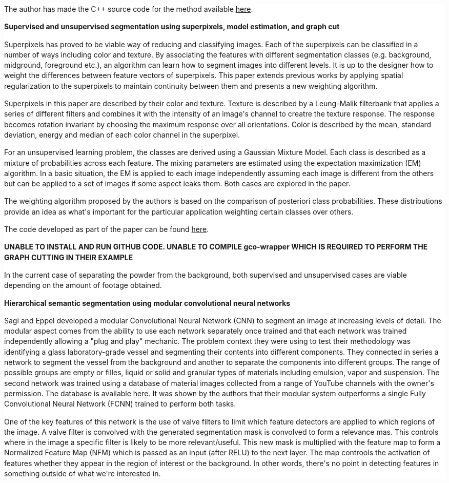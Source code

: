 The author has made the C++ source code for the method available [here](https://github.com/sagieppel/Tracing-liquid-level-and-material-boundaries-in-transparent-vessels-using-the-graph-cut--maxflow-mod).

**Supervised and unsupervised segmentation using superpixels, model estimation, and graph cut**

Superpixels has proved to be viable way of reducing and classifying images. Each of the superpixels can be classified in a number of ways including color and texture. By associating the features with different segmentation classes (e.g. background, midground, foreground etc.), an algorithm can learn how to segment images into different levels. It is up to the designer how to weight the differences between feature vectors of superpixels. This paper extends previous works by applying spatial regularization to the superpixels to maintain continuity between them and presents a new weighting algorithm.

Superpixels in this paper are described by their color and texture. Texture is described by a Leung-Malik filterbank that applies a series of different filters and combines it with the intensity of an image's channel to creatre the texture response. The response becomes rotation invariant by choosing the maximum response over all orientations. Color is described by the mean, standard deviation, energy and median of each color channel in the superpixel.

For an unsupervised learning problem, the classes are derived using a Gaussian Mixture Model. Each class is described as a mixture of probabilities across each feature. The mixing parameters are estimated using the expectation maximization (EM) algorithm. In a basic situation, the EM is applied to each image independently assuming each image is different from the others but can be applied to a set of images if some aspect leaks them. Both cases are explored in the paper.

The weighting algorithm proposed by the authors is based on the comparison of posteriori class probabilities. These distributions provide an idea as what's important for the particular application weighting certain classes over others.

The code developed as part of the paper can be found [here](https://github.com/Borda/pyImSegm).

**UNABLE TO INSTALL AND RUN GITHUB CODE. UNABLE TO COMPILE gco-wrapper WHICH IS REQUIRED TO PERFORM THE GRAPH CUTTING IN THEIR EXAMPLE**

In the current case of separating the powder from the background, both supervised and unsupervised cases are viable depending on the amount of footage obtained.

**Hierarchical semantic segmentation using modular convolutional neural networks**

Sagi and Eppel developed a modular Convolutional Neural Network (CNN) to segment an image at increasing levels of detail. The modular aspect comes from the ability to use each network separately once trained and that each network was trained independently allowing a "plug and play" mechanic. The problem context they were using to test their methodology was identifying a glass laboratory-grade vessel and segmenting their contents into different components. They connected in series a network to segment the vessel from the background and another to separate the components into different groups. The range of possible groups are empty or filles, liquid or solid and granular types of materials including emulsion, vapor and suspension. The second network was trained using a database of material images collected from a range of YouTube channels with the owner's permission. The database is available [here](https://github.com/sagieppel/Materials-in-Vessels-data-set). It was shown by the authors that their modular system outperforms a single Fully Convolutional Neural Network (FCNN) trained to perform both tasks.

One of the key features of this network is the use of valve filters to limit which feature detectors are applied to which regions of the image. A valve filter is convolved with the generated segmentation mask is convolved to form a relevance mas. This controls where in the image a specific filter is likely to be more relevant/useful. This new mask is multiplied with the feature map to form a Normalized Feature Map (NFM) which is passed as an input (after RELU) to the next layer. The map controols the activation of features whether they appear in the region of interest or the background. In other words, there's no point in detecting features in something outside of what we're interested in.
